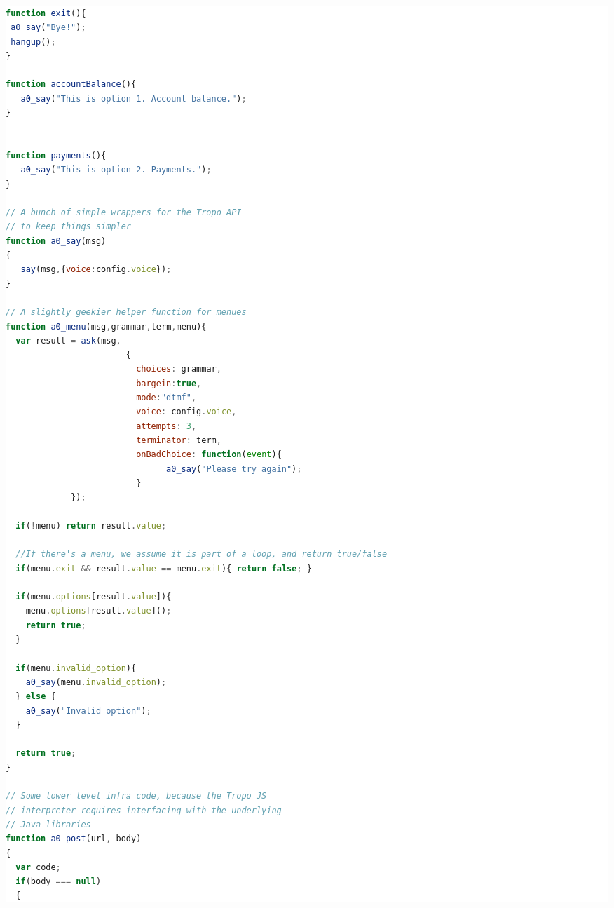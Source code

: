 ```js
function exit(){
 a0_say("Bye!");
 hangup();
}

function accountBalance(){
   a0_say("This is option 1. Account balance.");
}


function payments(){
   a0_say("This is option 2. Payments.");
}

// A bunch of simple wrappers for the Tropo API
// to keep things simpler
function a0_say(msg)
{
   say(msg,{voice:config.voice});
}

// A slightly geekier helper function for menues
function a0_menu(msg,grammar,term,menu){
  var result = ask(msg,
                        {
                          choices: grammar, 
                          bargein:true,
                          mode:"dtmf",
                          voice: config.voice,
                          attempts: 3,
                          terminator: term,
                          onBadChoice: function(event){
                                a0_say("Please try again"); 
                          }
             });

  if(!menu) return result.value;

  //If there's a menu, we assume it is part of a loop, and return true/false
  if(menu.exit && result.value == menu.exit){ return false; }

  if(menu.options[result.value]){
    menu.options[result.value]();
    return true;
  }

  if(menu.invalid_option){
    a0_say(menu.invalid_option);
  } else {
    a0_say("Invalid option");
  }

  return true;
}

// Some lower level infra code, because the Tropo JS
// interpreter requires interfacing with the underlying 
// Java libraries
function a0_post(url, body) 
{ 
  var code; 
  if(body === null)
  { 
```